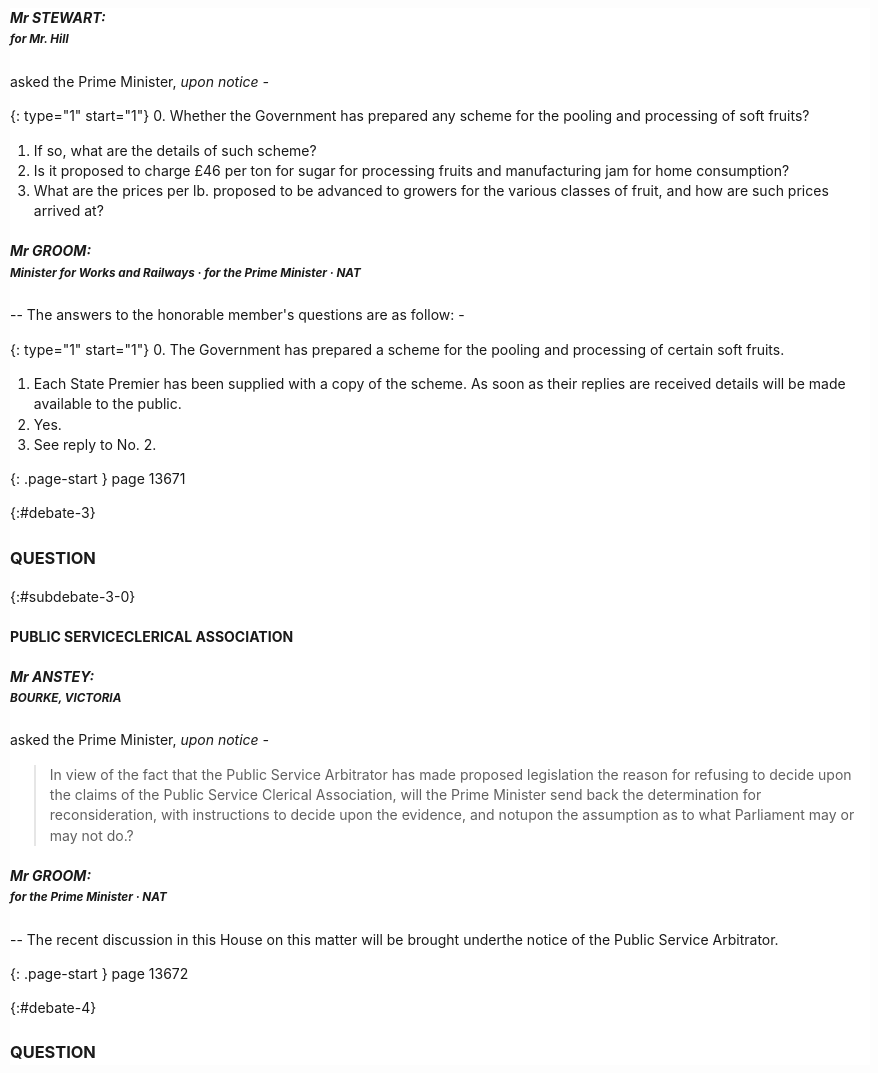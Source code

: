 ##### Mr STEWART:<br><small class="text-muted">for Mr. Hill</small>

asked the Prime Minister,  *upon notice -* 

{: type="1" start="1"}
0. Whether the Government has prepared any scheme for the pooling and processing of soft fruits? 
1. If so, what are the details of such scheme? 
2. Is it proposed to charge £46 per ton for sugar for processing fruits and manufacturing jam for home consumption? 
3. What are the prices per lb. proposed to be advanced to growers for the various classes of fruit, and how are such prices arrived at? 

##### Mr GROOM:<br><small class="text-muted">Minister for Works and Railways &middot; for the Prime Minister &middot; NAT</small>

-- The answers to the honorable member's questions are as follow: - 

{: type="1" start="1"}
0. The Government has prepared a scheme for the pooling and processing of certain soft fruits. 
1. Each State Premier has been supplied with a copy of the scheme. As soon as their replies are received details will be made available to the public. 
2. Yes. 
3. See reply to No. 2. 

{: .page-start }
page 13671

{:#debate-3}
### QUESTION

{:#subdebate-3-0}
#### PUBLIC SERVICECLERICAL ASSOCIATION

##### Mr ANSTEY:<br><small class="text-muted">BOURKE, VICTORIA</small>

asked the Prime Minister,  *upon notice -* 

  >In view of the fact that the Public Service Arbitrator has made proposed legislation the reason for refusing to decide upon the claims of the Public Service Clerical Association, will the Prime Minister send back the determination for reconsideration, with instructions to decide upon the evidence, and notupon the assumption as to what Parliament may or may not do.? 

##### Mr GROOM:<br><small class="text-muted">for the Prime Minister &middot; NAT</small>

-- The recent discussion in this House on this matter will be brought underthe notice of the Public Service Arbitrator. 

{: .page-start }
page 13672

{:#debate-4}
### QUESTION
